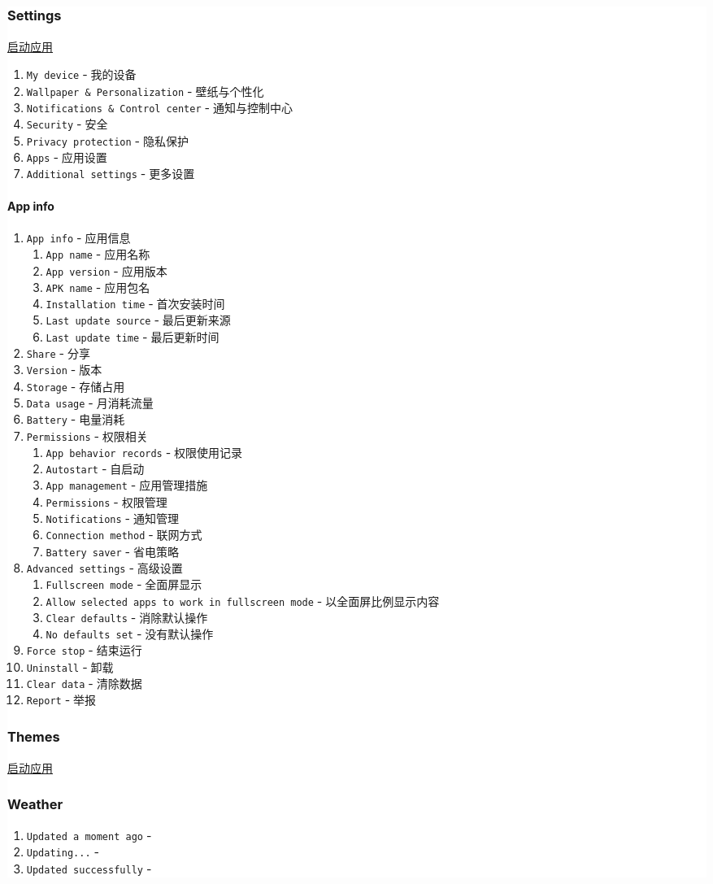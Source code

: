 ### Settings

[启动应用](http-shortcuts://0cc6f723-1058-47e7-b887-27226d206897?apk_name=com.android.settings)

1. `My device` - 我的设备
2. `Wallpaper & Personalization` - 壁纸与个性化
3. `Notifications & Control center` - 通知与控制中心
4. `Security` - 安全
5. `Privacy protection` - 隐私保护
6. `Apps` - 应用设置
7. `Additional settings` - 更多设置

#### App info

1. `App info` - 应用信息
    1. `App name` - 应用名称
    2. `App version` - 应用版本
    3. `APK name` - 应用包名
    4. `Installation time` - 首次安装时间
    5. `Last update source` - 最后更新来源
    6. `Last update time` - 最后更新时间
2. `Share` - 分享
3. `Version` - 版本
4. `Storage` - 存储占用
5. `Data usage` - 月消耗流量
6. `Battery` - 电量消耗
7. `Permissions` - 权限相关
    1. `App behavior records` - 权限使用记录
    2. `Autostart` - 自启动
    3. `App management` - 应用管理措施
    4. `Permissions` - 权限管理
    5. `Notifications` - 通知管理
    6. `Connection method` - 联网方式
    7. `Battery saver` - 省电策略
8. `Advanced settings` - 高级设置
    1. `Fullscreen mode` - 全面屏显示
    2. `Allow selected apps to work in fullscreen mode` - 以全面屏比例显示内容
    3. `Clear defaults` - 消除默认操作
    4. `No defaults set` - 没有默认操作
9. `Force stop` - 结束运行
10. `Uninstall` - 卸载
11. `Clear data` - 清除数据
12. `Report` - 举报

### Themes

[启动应用](http-shortcuts://0cc6f723-1058-47e7-b887-27226d206897?apk_name=com.android.thememanager)

### Weather

1. `Updated a moment ago` - 
2. `Updating...` - 
3. `Updated successfully` - 
